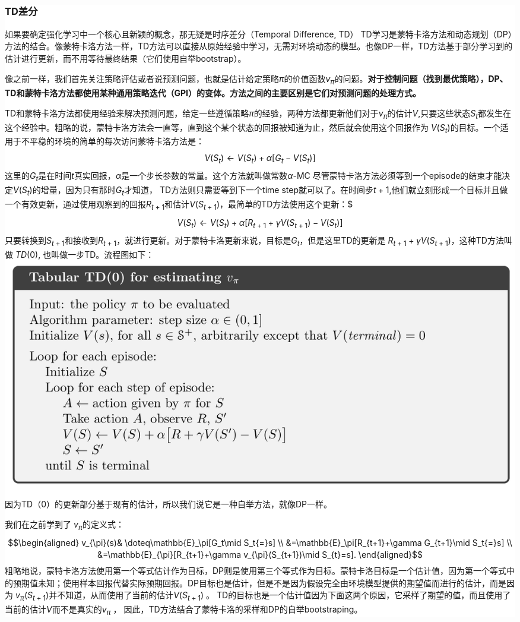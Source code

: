 

### TD差分
如果要确定强化学习中一个核心且新颖的概念，那无疑是时序差分（Temporal Difference, TD）
TD学习是蒙特卡洛方法和动态规划（DP）方法的结合。像蒙特卡洛方法一样，TD方法可以直接从原始经验中学习，无需对环境动态的模型。也像DP一样，TD方法基于部分学习到的估计进行更新，而不用等待最终结果（它们使用自举bootstrap）。

像之前一样，我们首先关注策略评估或者说预测问题，也就是估计给定策略$\pi$的价值函数$v_\pi$的问题。**对于控制问题（找到最优策略），DP、TD和蒙特卡洛方法都使用某种通用策略迭代（GPI）的变体。方法之间的主要区别是它们对预测问题的处理方式。**

TD和蒙特卡洛方法都使用经验来解决预测问题，给定一些遵循策略$\pi$的经验，两种方法都更新他们对于$v_\pi$的估计$V$,只要这些状态$S_t$都发生在这个经验中。粗略的说，蒙特卡洛方法会一直等，直到这个某个状态的回报被知道为止，然后就会使用这个回报作为 $V(S_t)$的目标。一个适用于不平稳的环境的简单的每次访问蒙特卡洛方法是：$$V(S_t)\leftarrow V(S_t)+\alpha\Big[G_t-V(S_t)\Big]$$
这里的$G_t$是在时间$t$真实回报，$\alpha$是一个步长参数的常量。这个方法就叫做常数$\alpha$-MC
尽管蒙特卡洛方法必须等到一个episode的结束才能决定$V(S_t)$的增量，因为只有那时$G_t$才知道，
TD方法则只需要等到下一个time step就可以了。在时间步$t+1$,他们就立刻形成一个目标并且做一个有效更新，通过使用观察到的回报$R_{t+1}$和估计$V(S_{t+1})$，最简单的TD方法使用这个更新：$$$V(S_t)\leftarrow V(S_t)+\alpha\Big[R_{t+1}+\gamma V(S_{t+1})-V(S_t)\Big]$$
只要转换到$S_{t+1}$和接收到$R_{t+1}$，就进行更新。对于蒙特卡洛更新来说，目标是$G_t$，但是这里TD的更新是 $R_{t+1}+\gamma V(S_{t+1})$，这种TD方法叫做 $TD(0)$, 也叫做一步TD。流程图如下：
![](images/Pasted%20image%2020231108150350.png)

因为TD（0）的更新部分基于现有的估计，所以我们说它是一种自举方法，就像DP一样。

我们在之前学到了 $v_\pi$的定义式：
$$\begin{aligned}
v_{\pi}(s)& \doteq\mathbb{E}_\pi[G_t\mid S_t{=}s]  \\
&=\mathbb{E}_\pi[R_{t+1}+\gamma G_{t+1}\mid S_t{=}s] \\
&=\mathbb{E}_{\pi}[R_{t+1}+\gamma v_{\pi}(S_{t+1})\mid S_{t}=s].
\end{aligned}$$
粗略地说，蒙特卡洛方法使用第一个等式估计作为目标，DP则是使用第三个等式作为目标。蒙特卡洛目标是一个估计值，因为第一个等式中的预期值未知；使用样本回报代替实际预期回报。DP目标也是估计，但是不是因为假设完全由环境模型提供的期望值而进行的估计，而是因为 $v_\pi(S_{t+1})$并不知道，从而使用了当前的估计$V(S_{t+1})$  。
TD的目标也是一个估计值因为下面这两个原因，它采样了期望的值，而且使用了当前的估计$V$而不是真实的$v_\pi$ ， 因此，TD方法结合了蒙特卡洛的采样和DP的自举bootstraping。